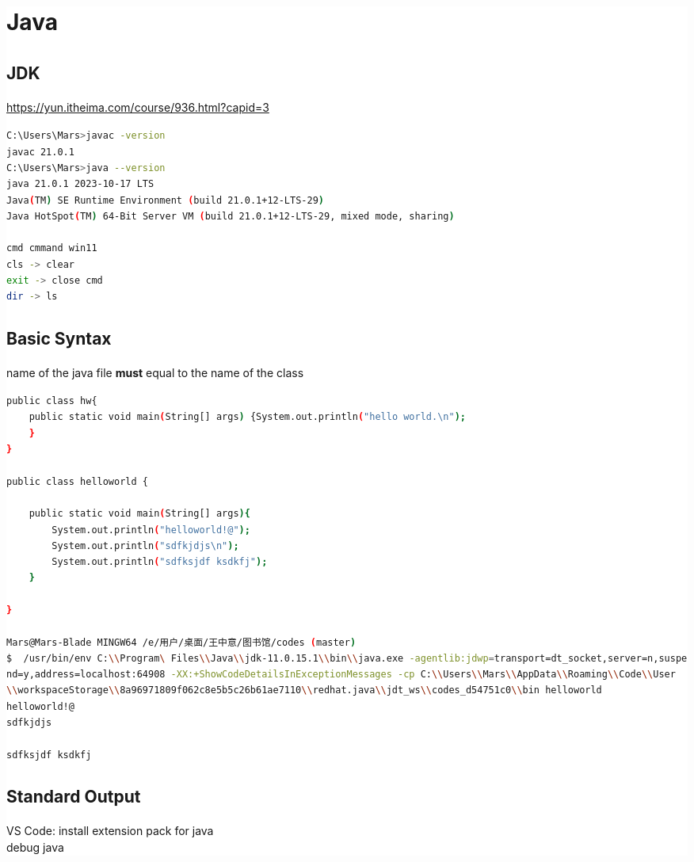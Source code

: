 # Java

## JDK
https://yun.itheima.com/course/936.html?capid=3

```bash
C:\Users\Mars>javac -version
javac 21.0.1
C:\Users\Mars>java --version
java 21.0.1 2023-10-17 LTS
Java(TM) SE Runtime Environment (build 21.0.1+12-LTS-29)
Java HotSpot(TM) 64-Bit Server VM (build 21.0.1+12-LTS-29, mixed mode, sharing)

cmd cmmand win11
cls -> clear
exit -> close cmd
dir -> ls
```

## Basic Syntax

name of the java file **must** equal to the name of the class

```bash
public class hw{
    public static void main(String[] args) {System.out.println("hello world.\n");
    }
}

public class helloworld {

    public static void main(String[] args){
        System.out.println("helloworld!@");
        System.out.println("sdfkjdjs\n");
        System.out.println("sdfksjdf ksdkfj");
    }
    
}

Mars@Mars-Blade MINGW64 /e/用户/桌面/王中意/图书馆/codes (master)
$  /usr/bin/env C:\\Program\ Files\\Java\\jdk-11.0.15.1\\bin\\java.exe -agentlib:jdwp=transport=dt_socket,server=n,suspend=y,address=localhost:64908 -XX:+ShowCodeDetailsInExceptionMessages -cp C:\\Users\\Mars\\AppData\\Roaming\\Code\\User\\workspaceStorage\\8a96971809f062c8e5b5c26b61ae7110\\redhat.java\\jdt_ws\\codes_d54751c0\\bin helloworld 
helloworld!@
sdfkjdjs

sdfksjdf ksdkfj
```

## Standard Output
VS Code:
install extension pack for java  
debug java
